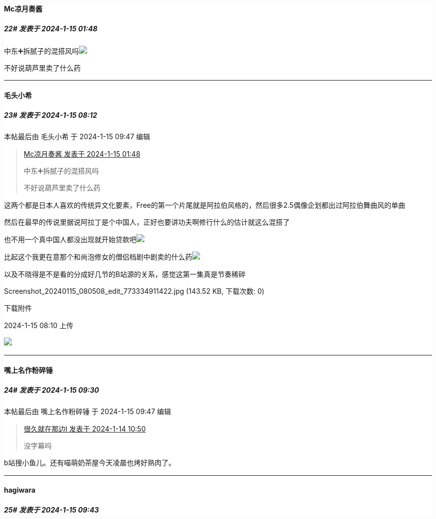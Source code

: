 ####  Mc凉月奏酱  
##### 22#       发表于 2024-1-15 01:48

中东➕拆腻子的混搭风吗<img src="https://static.saraba1st.com/image/smiley/face2017/067.png" referrerpolicy="no-referrer">

不好说葫芦里卖了什么药

*****

####  毛头小希  
##### 23#       发表于 2024-1-15 08:12

 本帖最后由 毛头小希 于 2024-1-15 09:47 编辑 
<blockquote><a href="httphttps://bbs.saraba1st.com/2b/forum.php?mod=redirect&amp;goto=findpost&amp;pid=63650345&amp;ptid=2135261" target="_blank">Mc凉月奏酱 发表于 2024-1-15 01:48</a>

中东➕拆腻子的混搭风吗

不好说葫芦里卖了什么药</blockquote>
这两个都是日本人喜欢的传统异文化要素，Free的第一个片尾就是阿拉伯风格的，然后很多2.5偶像企划都出过阿拉伯舞曲风的单曲

然后在最早的传说里据说阿拉丁是个中国人，正好也要讲功夫啊修行什么的估计就这么混搭了

也不用一个真中国人都没出现就开始贷款吧<img src="https://static.saraba1st.com/image/smiley/face2017/164.png" referrerpolicy="no-referrer">

比起这个我更在意那个和尚泡修女的僧侣档剧中剧卖的什么药<img src="https://static.saraba1st.com/image/smiley/face2017/072.png" referrerpolicy="no-referrer">

以及不晓得是不是看的分成好几节的B站源的关系，感觉这第一集真是节奏稀碎

Screenshot_20240115_080508_edit_773334911422.jpg
(143.52 KB, 下载次数: 0)

下载附件

2024-1-15 08:10 上传

<img src="https://img.saraba1st.com/forum/202401/15/081026jutyrg5joltu2wwa.jpg" referrerpolicy="no-referrer">

*****

####  嘴上名作粉碎锤  
##### 24#       发表于 2024-1-15 09:30

 本帖最后由 嘴上名作粉碎锤 于 2024-1-15 09:47 编辑 
<blockquote><a href="httphttps://bbs.saraba1st.com/2b/forum.php?mod=redirect&amp;goto=findpost&amp;pid=63643462&amp;ptid=2135261" target="_blank">很久就在那边l 发表于 2024-1-14 10:50</a>

没字幕吗</blockquote>
b站搜小鱼儿。还有喵萌奶茶屋今天凌晨也烤好熟肉了。

*****

####  hagiwara  
##### 25#       发表于 2024-1-15 09:43

